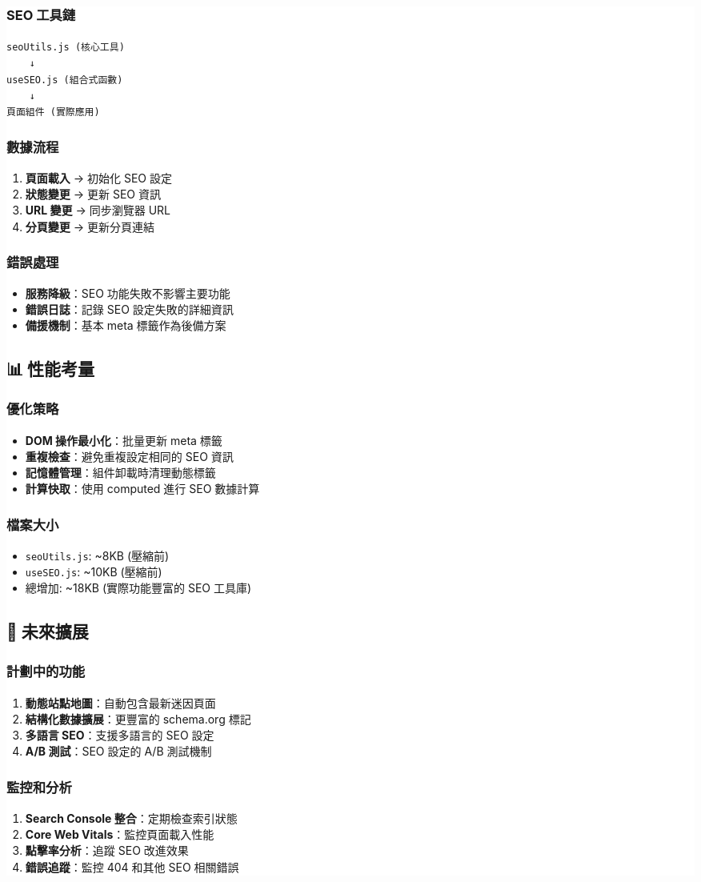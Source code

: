 ### SEO 工具鏈

```
seoUtils.js (核心工具)
    ↓
useSEO.js (組合式函數)
    ↓
頁面組件 (實際應用)
```

### 數據流程

1. **頁面載入** → 初始化 SEO 設定
2. **狀態變更** → 更新 SEO 資訊
3. **URL 變更** → 同步瀏覽器 URL
4. **分頁變更** → 更新分頁連結

### 錯誤處理

- **服務降級**：SEO 功能失敗不影響主要功能
- **錯誤日誌**：記錄 SEO 設定失敗的詳細資訊
- **備援機制**：基本 meta 標籤作為後備方案

## 📊 性能考量

### 優化策略

- **DOM 操作最小化**：批量更新 meta 標籤
- **重複檢查**：避免重複設定相同的 SEO 資訊
- **記憶體管理**：組件卸載時清理動態標籤
- **計算快取**：使用 computed 進行 SEO 數據計算

### 檔案大小

- `seoUtils.js`: ~8KB (壓縮前)
- `useSEO.js`: ~10KB (壓縮前)
- 總增加: ~18KB (實際功能豐富的 SEO 工具庫)

## 🔮 未來擴展

### 計劃中的功能

1. **動態站點地圖**：自動包含最新迷因頁面
2. **結構化數據擴展**：更豐富的 schema.org 標記
3. **多語言 SEO**：支援多語言的 SEO 設定
4. **A/B 測試**：SEO 設定的 A/B 測試機制

### 監控和分析

1. **Search Console 整合**：定期檢查索引狀態
2. **Core Web Vitals**：監控頁面載入性能
3. **點擊率分析**：追蹤 SEO 改進效果
4. **錯誤追蹤**：監控 404 和其他 SEO 相關錯誤
